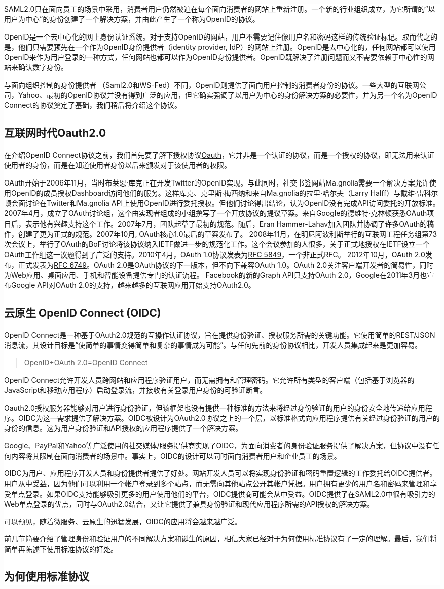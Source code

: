 SAML2.0只在面向员工的场景中采用，消费者用户仍然被迫在每个面向消费者的网站上重新注册。一个新的行业组织成立，为它所谓的“以用户为中心”的身份创建了一个解决方案，并由此产生了一个称为OpenID的协议。

OpenID是一个去中心化的网上身份认证系统。对于支持OpenID的网站，用户不需要记住像用户名和密码这样的传统验证标记。取而代之的是，他们只需要预先在一个作为OpenID身份提供者（identity provider, IdP）的网站上注册。OpenID是去中心化的，任何网站都可以使用OpenID来作为用户登录的一种方式，任何网站也都可以作为OpenID身份提供者。OpenID既解决了注册问题而又不需要依赖于中心性的网站来确认数字身份。

 与面向组织控制的身份提供者 （Saml2.0和WS-Fed）不同，OpenID则提供了面向用户控制的消费者身份的协议。一些大型的互联网公司，Yahoo、最初的OpenID协议并没有得到广泛的应用，但它确实强调了以用户为中心的身份解决方案的必要性，并为另一个名为OpenID Connect的协议奠定了基础，我们稍后将介绍这个协议。



## 互联网时代Oauth2.0

在介绍OpenID Connect协议之前，我们首先要了解下授权协议[Oauth](https://www.oauth.com)，它并非是一个认证的协议，而是一个授权的协议，即无法用来认证使用者的身份，而是在知道使用者身份以后来颁发对于该使用者的权限。

OAuth开始于2006年11月，当时布莱恩·库克正在开发Twitter的OpenID实现。与此同时，社交书签网站Ma.gnolia需要一个解决方案允许使用OpenID的成员授权Dashboard访问他们的服务。这样库克、克里斯·梅西纳和来自Ma.gnolia的拉里·哈尔夫（Larry Halff）与戴维·雷科尔顿会面讨论在Twitter和Ma.gnolia API上使用OpenID进行委托授权。但他们讨论得出结论，认为OpenID没有完成API访问委托的开放标准。
2007年4月，成立了OAuth讨论组，这个由实现者组成的小组撰写了一个开放协议的提议草案。来自Google的德维特·克林顿获悉OAuth项目后，表示他有兴趣支持这个工作。2007年7月，团队起草了最初的规范。随后，Eran Hammer-Lahav加入团队并协调了许多OAuth的稿件，创建了更为正式的规范。2007年10月, OAuth核心1.0最后的草案发布了。
2008年11月，在明尼阿波利斯举行的互联网工程任务组第73次会议上，举行了OAuth的BoF讨论将该协议纳入IETF做进一步的规范化工作。这个会议参加的人很多，关于正式地授权在IETF设立一个OAuth工作组这一议题得到了广泛的支持。2010年4月，OAuth 1.0协议发表为[RFC 5849](https://datatracker.ietf.org/doc/html/rfc5849)，一个非正式RFC。 2012年10月，OAuth 2.0发布，正式发表为[RFC 6749](https://datatracker.ietf.org/doc/html/rfc6749)。OAuth 2.0是OAuth协议的下一版本，但不向下兼容OAuth 1.0。OAuth 2.0关注客户端开发者的简易性，同时为Web应用、桌面应用、手机和智能设备提供专门的认证流程。
Facebook的新的Graph API只支持OAuth 2.0，Google在2011年3月也宣布Google API对OAuth 2.0的支持，越来越多的互联网应用开始支持OAuth2.0。



## 云原生 OpenID Connect (OIDC)



OpenID Connect是一种基于OAuth2.0规范的互操作认证协议，旨在提供身份验证、授权服务所需的关键功能。它使用简单的REST/JSON消息流，其设计目标是“使简单的事情变得简单和复杂的事情成为可能”。与任何先前的身份协议相比，开发人员集成起来是更加容易。

> OpenID+OAuth 2.0=OpenID Connect

OpenID Connect允许开发人员跨网站和应用程序验证用户，而无需拥有和管理密码。它允许所有类型的客户端（包括基于浏览器的JavaScript和移动应用程序）启动登录流，并接收有关登录用户身份的可验证断言。

Oauth2.0授权服务器能够对用户进行身份验证，但该框架也没有提供一种标准的方法来将经过身份验证的用户的身份安全地传递给应用程序。OIDC为这一需求提供了解决方案。OIDC被设计为OAuth2.0协议之上的一个层，以标准格式向应用程序提供有关经过身份验证的用户的身份的信息。这为用户身份验证和API授权的应用程序提供了一个解决方案。

Google、PayPal和Yahoo等广泛使用的社交媒体/服务提供商实现了OIDC，为面向消费者的身份验证服务提供了解决方案，但协议中没有任何内容将其限制在面向消费者的场景中。事实上，OIDC的设计可以同时面向消费者用户和企业员工的场景。

OIDC为用户、应用程序开发人员和身份提供者提供了好处。网站开发人员可以将实现身份验证和密码重置逻辑的工作委托给OIDC提供者。用户从中受益，因为他们可以利用一个帐户登录到多个站点，而无需向其他站点公开其帐户凭据。用户拥有更少的用户名和密码来管理和享受单点登录。如果OIDC支持能够吸引更多的用户使用他们的平台，OIDC提供商可能会从中受益。OIDC提供了在SAML2.0中很有吸引力的Web单点登录的优点，同时与OAuth2.0结合，又让它提供了兼具身份验证和现代应用程序所需的API授权的解决方案。

可以预见，随着微服务、云原生的迅猛发展，OIDC的应用将会越来越广泛。

前几节简要介绍了管理身份和验证用户的不同解决方案和诞生的原因，相信大家已经对于为何使用标准协议有了一定的理解。最后，我们将简单再陈述下使用标准协议的好处。

## 为何使用标准协议
